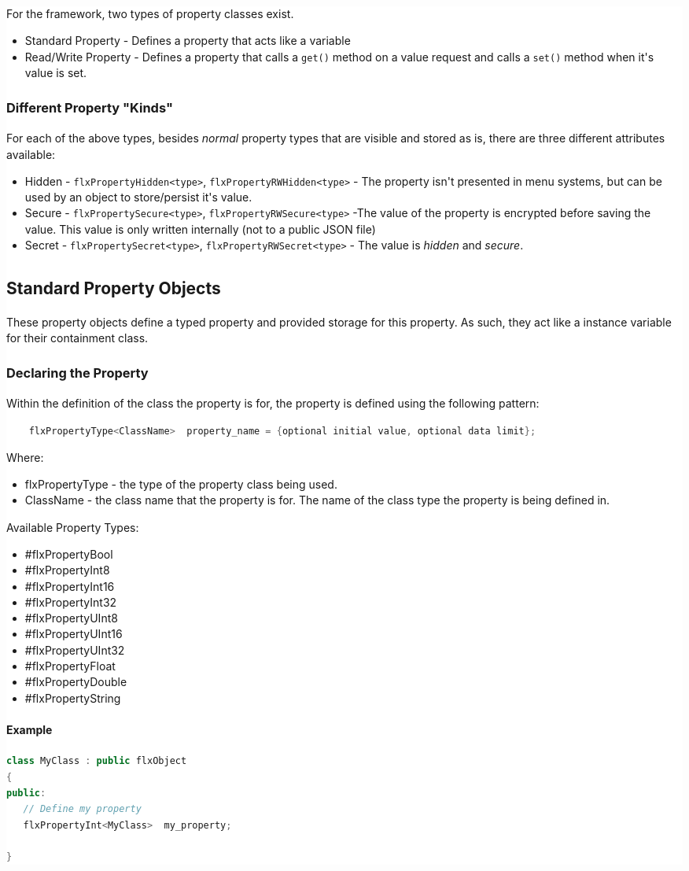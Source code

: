 For the framework, two types of property classes exist.

* Standard Property - Defines a property that acts like a variable
* Read/Write Property - Defines a property that calls a ```get()``` method on a value request and calls a ```set()``` method when it's value is set.

### Different Property "Kinds"

For each of the above types, besides _normal_ property types that are visible and stored as is, there are three different attributes available:

* Hidden - ```flxPropertyHidden<type>```, ```flxPropertyRWHidden<type>``` - The property isn't presented in menu systems, but can be used by an object to store/persist it's value.
* Secure - ```flxPropertySecure<type>```, ```flxPropertyRWSecure<type>``` -The value of the property is encrypted before saving the value. This value is only written internally (not to a public JSON file)
* Secret - ```flxPropertySecret<type>```, ```flxPropertyRWSecret<type>``` - The value is _hidden_ and _secure_.

## Standard Property Objects

These property objects define a typed property and provided storage for this property. As such, they act like a instance variable for their containment class.

### Declaring the Property

Within the definition of the class the property is for, the property is defined using the following pattern:

```cpp
    flxPropertyType<ClassName>  property_name = {optional initial value, optional data limit};
```

Where:

* flxPropertyType - the type of the property class being used.
* ClassName - the class name that the property is for. The name of the class type the property is being defined in.

Available Property Types:

* #flxPropertyBool
* #flxPropertyInt8
* #flxPropertyInt16
* #flxPropertyInt32
* #flxPropertyUInt8
* #flxPropertyUInt16
* #flxPropertyUInt32
* #flxPropertyFloat
* #flxPropertyDouble
* #flxPropertyString

#### Example

```cpp
class MyClass : public flxObject
{
public:
   // Define my property
   flxPropertyInt<MyClass>  my_property;

}
```
